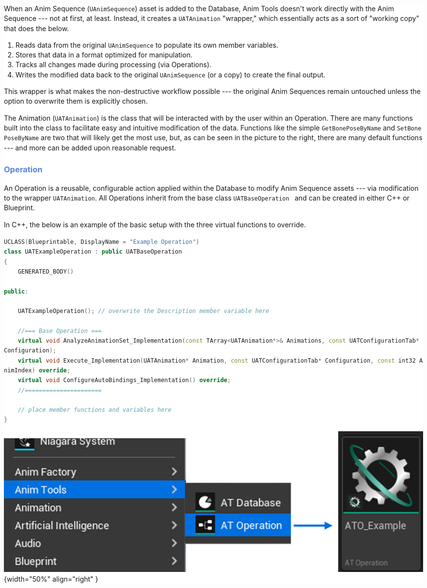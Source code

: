 When an Anim Sequence (`UAnimSequence`) asset is added to the Database, Anim Tools doesn't work directly with the Anim Sequence --- not at first, at least. Instead, it creates a `UATAnimation` "wrapper," which essentially acts as a sort of "working copy" that does the below.

1.  Reads data from the original `UAnimSequence` to populate its own member variables.
2.  Stores that data in a format optimized for manipulation.
3.  Tracks all changes made during processing (via Operations).
4.  Writes the modified data back to the original `UAnimSequence` (or a copy) to create the final output.

This wrapper is what makes the non-destructive workflow possible --- the original Anim Sequences remain untouched unless the option to overwrite them is explicitly chosen.

The Animation (`UATAnimation`) is the class that will be interacted with by the user within an Operation. There are many functions built into the class to facilitate easy and intuitive modification of the data. Functions like the simple `GetBonePoseByName` and `SetBonePoseByName` are two that will likely get the most use, but, as can be seen in the picture to the right, there are many default functions --- and more can be added upon reasonable request.





### <span style="color: #5A84D4;">Operation</span>

An Operation is a reusable, configurable action applied within the Database to modify Anim Sequence assets --- via modification to the wrapper `UATAnimation`. All Operations inherit from the base class `UATBaseOperation ` and can be created in either C++ or Blueprint. 

In C++, the below is an example of the basic setup with the three virtual functions to override.
```cpp
UCLASS(Blueprintable, DisplayName = "Example Operation")
class UATExampleOperation : public UATBaseOperation
{
	GENERATED_BODY()

public:

	UATExampleOperation(); // overwrite the Description member variable here

    //=== Base Operation ===
    virtual void AnalyzeAnimationSet_Implementation(const TArray<UATAnimation*>& Animations, const UATConfigurationTab* Configuration);      
	virtual void Execute_Implementation(UATAnimation* Animation, const UATConfigurationTab* Configuration, const int32 AnimIndex) override;
	virtual void ConfigureAutoBindings_Implementation() override;
    //======================

    // place member functions and variables here
}
```
![CreateOperation](/assets/images/CreateOperation.png){width="50%" align="right" }